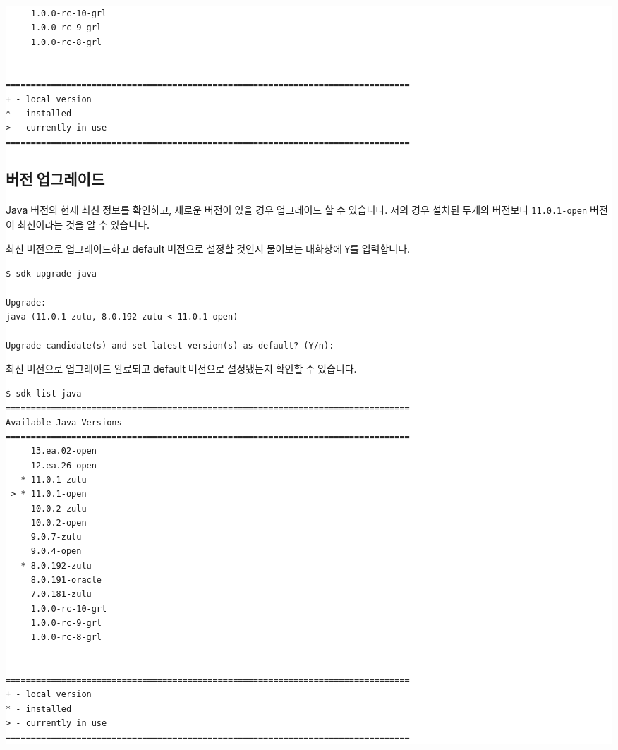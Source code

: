 ``` shell
     1.0.0-rc-10-grl
     1.0.0-rc-9-grl
     1.0.0-rc-8-grl


================================================================================
+ - local version
* - installed
> - currently in use
================================================================================
```

## 버전 업그레이드

Java 버전의 현재 최신 정보를 확인하고, 새로운 버전이 있을 경우 업그레이드 할 수 있습니다. 저의 경우 설치된 두개의 버전보다 `11.0.1-open` 버전이 최신이라는 것을 알 수 있습니다. 

최신 버전으로 업그레이드하고 default 버전으로 설정할 것인지 물어보는 대화창에 `Y`를 입력합니다.

``` shell
$ sdk upgrade java

Upgrade:
java (11.0.1-zulu, 8.0.192-zulu < 11.0.1-open)

Upgrade candidate(s) and set latest version(s) as default? (Y/n):
```
최신 버전으로 업그레이드 완료되고 default 버전으로 설정됐는지 확인할 수 있습니다.

``` shell
$ sdk list java
================================================================================
Available Java Versions
================================================================================
     13.ea.02-open
     12.ea.26-open
   * 11.0.1-zulu
 > * 11.0.1-open
     10.0.2-zulu
     10.0.2-open
     9.0.7-zulu
     9.0.4-open
   * 8.0.192-zulu
     8.0.191-oracle
     7.0.181-zulu
     1.0.0-rc-10-grl
     1.0.0-rc-9-grl
     1.0.0-rc-8-grl


================================================================================
+ - local version
* - installed
> - currently in use
================================================================================
```
